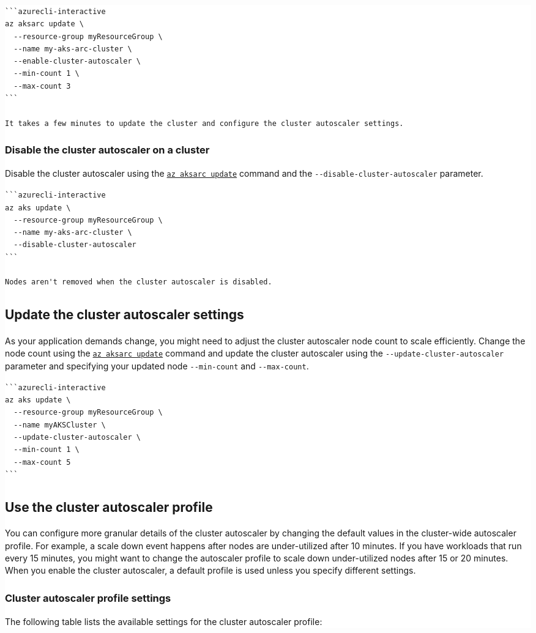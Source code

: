     ```azurecli-interactive
    az aksarc update \
      --resource-group myResourceGroup \
      --name my-aks-arc-cluster \
      --enable-cluster-autoscaler \
      --min-count 1 \
      --max-count 3
    ```

    It takes a few minutes to update the cluster and configure the cluster autoscaler settings.

### Disable the cluster autoscaler on a cluster

Disable the cluster autoscaler using the [`az aksarc update`](/cli/azure/aksarc?view=azure-cli-latest#az-aksarc-update) command and the `--disable-cluster-autoscaler` parameter.

    ```azurecli-interactive
    az aks update \
      --resource-group myResourceGroup \
      --name my-aks-arc-cluster \
      --disable-cluster-autoscaler
    ```

    Nodes aren't removed when the cluster autoscaler is disabled.

## Update the cluster autoscaler settings

As your application demands change, you might need to adjust the cluster autoscaler node count to scale efficiently. Change the node count using the [`az aksarc update`](/cli/azure/aksarc?view=azure-cli-latest#az-aksarc-update) command and update the cluster autoscaler using the `--update-cluster-autoscaler` parameter and specifying your updated node `--min-count` and `--max-count`.

    ```azurecli-interactive
    az aks update \
      --resource-group myResourceGroup \
      --name myAKSCluster \
      --update-cluster-autoscaler \
      --min-count 1 \
      --max-count 5
    ```

## Use the cluster autoscaler profile

You can configure more granular details of the cluster autoscaler by changing the default values in the cluster-wide autoscaler profile. For example, a scale down event happens after nodes are under-utilized after 10 minutes. If you have workloads that run every 15 minutes, you might want to change the autoscaler profile to scale down under-utilized nodes after 15 or 20 minutes. When you enable the cluster autoscaler, a default profile is used unless you specify different settings.

### Cluster autoscaler profile settings

The following table lists the available settings for the cluster autoscaler profile:
